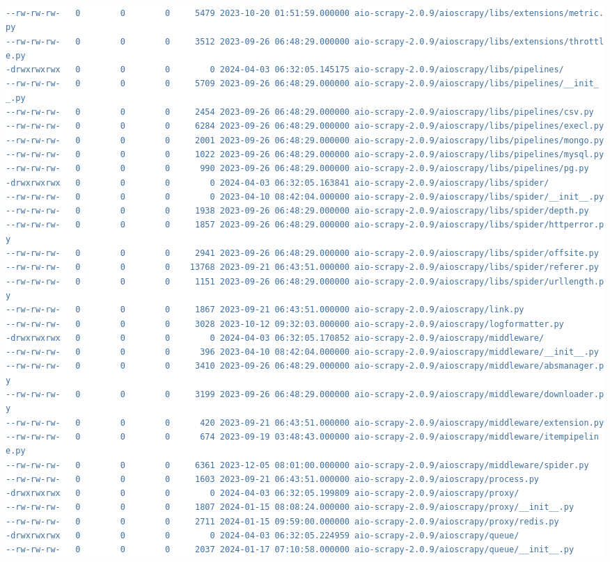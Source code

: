 ```diff
--rw-rw-rw-   0        0        0     5479 2023-10-20 01:51:59.000000 aio-scrapy-2.0.9/aioscrapy/libs/extensions/metric.py
--rw-rw-rw-   0        0        0     3512 2023-09-26 06:48:29.000000 aio-scrapy-2.0.9/aioscrapy/libs/extensions/throttle.py
-drwxrwxrwx   0        0        0        0 2024-04-03 06:32:05.145175 aio-scrapy-2.0.9/aioscrapy/libs/pipelines/
--rw-rw-rw-   0        0        0     5709 2023-09-26 06:48:29.000000 aio-scrapy-2.0.9/aioscrapy/libs/pipelines/__init__.py
--rw-rw-rw-   0        0        0     2454 2023-09-26 06:48:29.000000 aio-scrapy-2.0.9/aioscrapy/libs/pipelines/csv.py
--rw-rw-rw-   0        0        0     6284 2023-09-26 06:48:29.000000 aio-scrapy-2.0.9/aioscrapy/libs/pipelines/execl.py
--rw-rw-rw-   0        0        0     2001 2023-09-26 06:48:29.000000 aio-scrapy-2.0.9/aioscrapy/libs/pipelines/mongo.py
--rw-rw-rw-   0        0        0     1022 2023-09-26 06:48:29.000000 aio-scrapy-2.0.9/aioscrapy/libs/pipelines/mysql.py
--rw-rw-rw-   0        0        0      990 2023-09-26 06:48:29.000000 aio-scrapy-2.0.9/aioscrapy/libs/pipelines/pg.py
-drwxrwxrwx   0        0        0        0 2024-04-03 06:32:05.163841 aio-scrapy-2.0.9/aioscrapy/libs/spider/
--rw-rw-rw-   0        0        0        0 2023-04-10 08:42:04.000000 aio-scrapy-2.0.9/aioscrapy/libs/spider/__init__.py
--rw-rw-rw-   0        0        0     1938 2023-09-26 06:48:29.000000 aio-scrapy-2.0.9/aioscrapy/libs/spider/depth.py
--rw-rw-rw-   0        0        0     1857 2023-09-26 06:48:29.000000 aio-scrapy-2.0.9/aioscrapy/libs/spider/httperror.py
--rw-rw-rw-   0        0        0     2941 2023-09-26 06:48:29.000000 aio-scrapy-2.0.9/aioscrapy/libs/spider/offsite.py
--rw-rw-rw-   0        0        0    13768 2023-09-21 06:43:51.000000 aio-scrapy-2.0.9/aioscrapy/libs/spider/referer.py
--rw-rw-rw-   0        0        0     1151 2023-09-26 06:48:29.000000 aio-scrapy-2.0.9/aioscrapy/libs/spider/urllength.py
--rw-rw-rw-   0        0        0     1867 2023-09-21 06:43:51.000000 aio-scrapy-2.0.9/aioscrapy/link.py
--rw-rw-rw-   0        0        0     3028 2023-10-12 09:32:03.000000 aio-scrapy-2.0.9/aioscrapy/logformatter.py
-drwxrwxrwx   0        0        0        0 2024-04-03 06:32:05.170852 aio-scrapy-2.0.9/aioscrapy/middleware/
--rw-rw-rw-   0        0        0      396 2023-04-10 08:42:04.000000 aio-scrapy-2.0.9/aioscrapy/middleware/__init__.py
--rw-rw-rw-   0        0        0     3410 2023-09-26 06:48:29.000000 aio-scrapy-2.0.9/aioscrapy/middleware/absmanager.py
--rw-rw-rw-   0        0        0     3199 2023-09-26 06:48:29.000000 aio-scrapy-2.0.9/aioscrapy/middleware/downloader.py
--rw-rw-rw-   0        0        0      420 2023-09-21 06:43:51.000000 aio-scrapy-2.0.9/aioscrapy/middleware/extension.py
--rw-rw-rw-   0        0        0      674 2023-09-19 03:48:43.000000 aio-scrapy-2.0.9/aioscrapy/middleware/itempipeline.py
--rw-rw-rw-   0        0        0     6361 2023-12-05 08:01:00.000000 aio-scrapy-2.0.9/aioscrapy/middleware/spider.py
--rw-rw-rw-   0        0        0     1603 2023-09-21 06:43:51.000000 aio-scrapy-2.0.9/aioscrapy/process.py
-drwxrwxrwx   0        0        0        0 2024-04-03 06:32:05.199809 aio-scrapy-2.0.9/aioscrapy/proxy/
--rw-rw-rw-   0        0        0     1807 2024-01-15 08:08:24.000000 aio-scrapy-2.0.9/aioscrapy/proxy/__init__.py
--rw-rw-rw-   0        0        0     2711 2024-01-15 09:59:00.000000 aio-scrapy-2.0.9/aioscrapy/proxy/redis.py
-drwxrwxrwx   0        0        0        0 2024-04-03 06:32:05.224959 aio-scrapy-2.0.9/aioscrapy/queue/
--rw-rw-rw-   0        0        0     2037 2024-01-17 07:10:58.000000 aio-scrapy-2.0.9/aioscrapy/queue/__init__.py
```